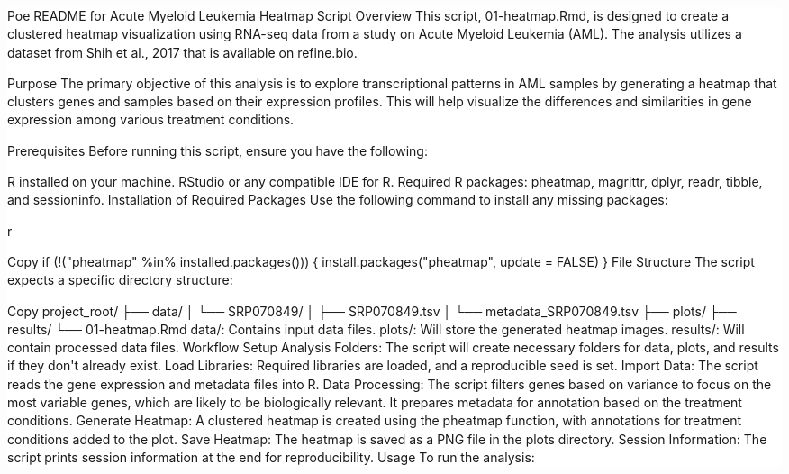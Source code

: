 Poe
README for Acute Myeloid Leukemia Heatmap Script
Overview
This script, 01-heatmap.Rmd, is designed to create a clustered heatmap visualization using RNA-seq data from a study on Acute Myeloid Leukemia (AML). The analysis utilizes a dataset from Shih et al., 2017 that is available on refine.bio.

Purpose
The primary objective of this analysis is to explore transcriptional patterns in AML samples by generating a heatmap that clusters genes and samples based on their expression profiles. This will help visualize the differences and similarities in gene expression among various treatment conditions.

Prerequisites
Before running this script, ensure you have the following:

R installed on your machine.
RStudio or any compatible IDE for R.
Required R packages: pheatmap, magrittr, dplyr, readr, tibble, and sessioninfo.
Installation of Required Packages
Use the following command to install any missing packages:

r

Copy
if (!("pheatmap" %in% installed.packages())) {
  install.packages("pheatmap", update = FALSE)
}
File Structure
The script expects a specific directory structure:


Copy
project_root/
├── data/
│   └── SRP070849/
│       ├── SRP070849.tsv
│       └── metadata_SRP070849.tsv
├── plots/
├── results/
└── 01-heatmap.Rmd
data/: Contains input data files.
plots/: Will store the generated heatmap images.
results/: Will contain processed data files.
Workflow
Setup Analysis Folders: The script will create necessary folders for data, plots, and results if they don't already exist.
Load Libraries: Required libraries are loaded, and a reproducible seed is set.
Import Data: The script reads the gene expression and metadata files into R.
Data Processing:
The script filters genes based on variance to focus on the most variable genes, which are likely to be biologically relevant.
It prepares metadata for annotation based on the treatment conditions.
Generate Heatmap: A clustered heatmap is created using the pheatmap function, with annotations for treatment conditions added to the plot.
Save Heatmap: The heatmap is saved as a PNG file in the plots directory.
Session Information: The script prints session information at the end for reproducibility.
Usage
To run the analysis:
